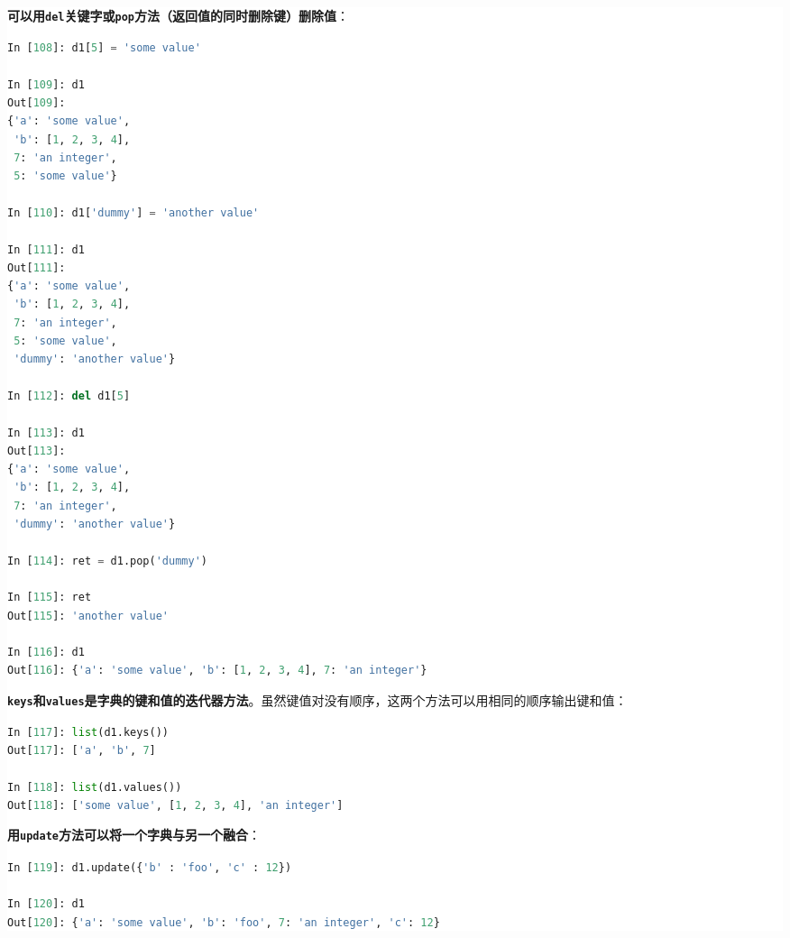 **可以用``del``关键字或``pop``方法（返回值的同时删除键）删除值**：

```python
In [108]: d1[5] = 'some value'

In [109]: d1
Out[109]: 
{'a': 'some value',
 'b': [1, 2, 3, 4],
 7: 'an integer',
 5: 'some value'}

In [110]: d1['dummy'] = 'another value'

In [111]: d1
Out[111]: 
{'a': 'some value',
 'b': [1, 2, 3, 4],
 7: 'an integer',
 5: 'some value',
 'dummy': 'another value'}

In [112]: del d1[5]

In [113]: d1
Out[113]: 
{'a': 'some value',
 'b': [1, 2, 3, 4],
 7: 'an integer',
 'dummy': 'another value'}

In [114]: ret = d1.pop('dummy')

In [115]: ret
Out[115]: 'another value'

In [116]: d1
Out[116]: {'a': 'some value', 'b': [1, 2, 3, 4], 7: 'an integer'}
```

**``keys``和``values``是字典的键和值的迭代器方法**。虽然键值对没有顺序，这两个方法可以用相同的顺序输出键和值：

```python
In [117]: list(d1.keys())
Out[117]: ['a', 'b', 7]

In [118]: list(d1.values())
Out[118]: ['some value', [1, 2, 3, 4], 'an integer']
```

**用``update``方法可以将一个字典与另一个融合**：

```python
In [119]: d1.update({'b' : 'foo', 'c' : 12})

In [120]: d1
Out[120]: {'a': 'some value', 'b': 'foo', 7: 'an integer', 'c': 12}
```
